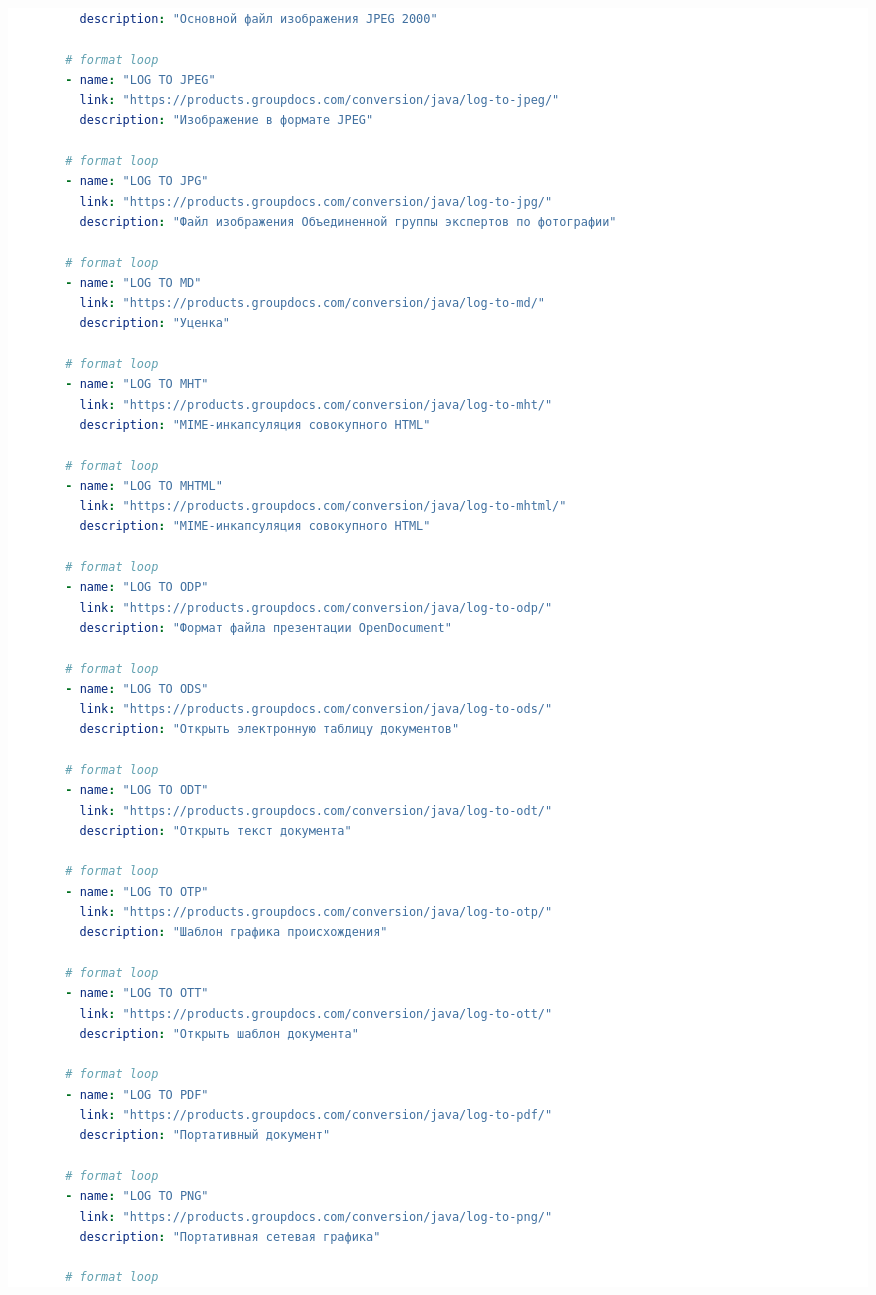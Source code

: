 ```yaml
          description: "Основной файл изображения JPEG 2000"

        # format loop
        - name: "LOG TO JPEG"
          link: "https://products.groupdocs.com/conversion/java/log-to-jpeg/"
          description: "Изображение в формате JPEG"

        # format loop
        - name: "LOG TO JPG"
          link: "https://products.groupdocs.com/conversion/java/log-to-jpg/"
          description: "Файл изображения Объединенной группы экспертов по фотографии"

        # format loop
        - name: "LOG TO MD"
          link: "https://products.groupdocs.com/conversion/java/log-to-md/"
          description: "Уценка"

        # format loop
        - name: "LOG TO MHT"
          link: "https://products.groupdocs.com/conversion/java/log-to-mht/"
          description: "MIME-инкапсуляция совокупного HTML"

        # format loop
        - name: "LOG TO MHTML"
          link: "https://products.groupdocs.com/conversion/java/log-to-mhtml/"
          description: "MIME-инкапсуляция совокупного HTML"

        # format loop
        - name: "LOG TO ODP"
          link: "https://products.groupdocs.com/conversion/java/log-to-odp/"
          description: "Формат файла презентации OpenDocument"

        # format loop
        - name: "LOG TO ODS"
          link: "https://products.groupdocs.com/conversion/java/log-to-ods/"
          description: "Открыть электронную таблицу документов"

        # format loop
        - name: "LOG TO ODT"
          link: "https://products.groupdocs.com/conversion/java/log-to-odt/"
          description: "Открыть текст документа"

        # format loop
        - name: "LOG TO OTP"
          link: "https://products.groupdocs.com/conversion/java/log-to-otp/"
          description: "Шаблон графика происхождения"

        # format loop
        - name: "LOG TO OTT"
          link: "https://products.groupdocs.com/conversion/java/log-to-ott/"
          description: "Открыть шаблон документа"

        # format loop
        - name: "LOG TO PDF"
          link: "https://products.groupdocs.com/conversion/java/log-to-pdf/"
          description: "Портативный документ"

        # format loop
        - name: "LOG TO PNG"
          link: "https://products.groupdocs.com/conversion/java/log-to-png/"
          description: "Портативная сетевая графика"

        # format loop
```